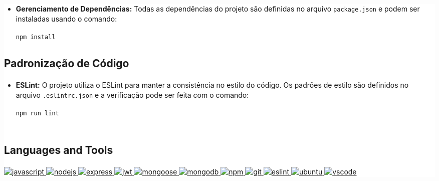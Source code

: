 - **Gerenciamento de Dependências:** Todas as dependências do projeto são definidas no arquivo `package.json` e podem ser instaladas usando o comando:
  ```bash
  npm install
  
## Padronização de Código

- **ESLint:** O projeto utiliza o ESLint para manter a consistência no estilo do código. Os padrões de estilo são definidos no arquivo `.eslintrc.json` e a verificação pode ser feita com o comando:
  ```bash
  npm run lint
  


## Languages and Tools

<p align="left">
  <a href="https://www.javascript.com/" target="_blank" rel="noreferrer">
    <img src="https://raw.githubusercontent.com/devicons/devicon/master/icons/javascript/javascript-original.svg" alt="javascript" width="50" height="50"/>
  </a>
  <a href="https://nodejs.org/" target="_blank" rel="noreferrer">
    <img src="https://raw.githubusercontent.com/devicons/devicon/master/icons/nodejs/nodejs-original-wordmark.svg" alt="nodejs" width="50" height="50"/>
  </a>
  <a href="https://expressjs.com/" target="_blank" rel="noreferrer">
    <img src="https://raw.githubusercontent.com/devicons/devicon/master/icons/express/express-original-wordmark.svg" alt="express" width="50" height="50"/>
  </a>
  <a href="https://jwt.io/" target="_blank" rel="noreferrer">
    <img src="https://jwt.io/img/pic_logo.svg" alt="jwt" width="50" height="50"/>
  </a>
  <a href="https://mongoosejs.com/" target="_blank" rel="noreferrer">
    <img src="https://img.shields.io/badge/Mongoose-ODM%20for%20MongoDB-yellow" alt="mongoose" width="130" height="50"/>
  </a>
  <a href="https://www.mongodb.com/cloud/atlas" target="_blank" rel="noreferrer">
    <img src="https://raw.githubusercontent.com/devicons/devicon/master/icons/mongodb/mongodb-original-wordmark.svg" alt="mongodb" width="50" height="50"/>
  </a>
  <a href="https://www.npmjs.com/" target="_blank" rel="noreferrer">
    <img src="https://raw.githubusercontent.com/devicons/devicon/master/icons/npm/npm-original-wordmark.svg" alt="npm" width="50" height="50"/>
  </a>
  <a href="https://git-scm.com/" target="_blank" rel="noreferrer">
    <img src="https://www.vectorlogo.zone/logos/git-scm/git-scm-icon.svg" alt="git" width="50" height="50"/>
  </a>
  <a href="https://eslint.org/" target="_blank" rel="noreferrer">
    <img src="https://raw.githubusercontent.com/devicons/devicon/master/icons/eslint/eslint-original-wordmark.svg" alt="eslint" width="50" height="50"/>
  </a>
  <a href="https://ubuntu.com/" target="_blank" rel="noreferrer">
    <img src="https://raw.githubusercontent.com/devicons/devicon/master/icons/ubuntu/ubuntu-plain-wordmark.svg" alt="ubuntu" width="50" height="50"/>
  </a>
  <a href="https://code.visualstudio.com/" target="_blank" rel="noreferrer">
    <img src="https://raw.githubusercontent.com/devicons/devicon/master/icons/visualstudio/visualstudio-plain-wordmark.svg" alt="vscode" width="50" height="50"/>
  </a>
</p>



  ```